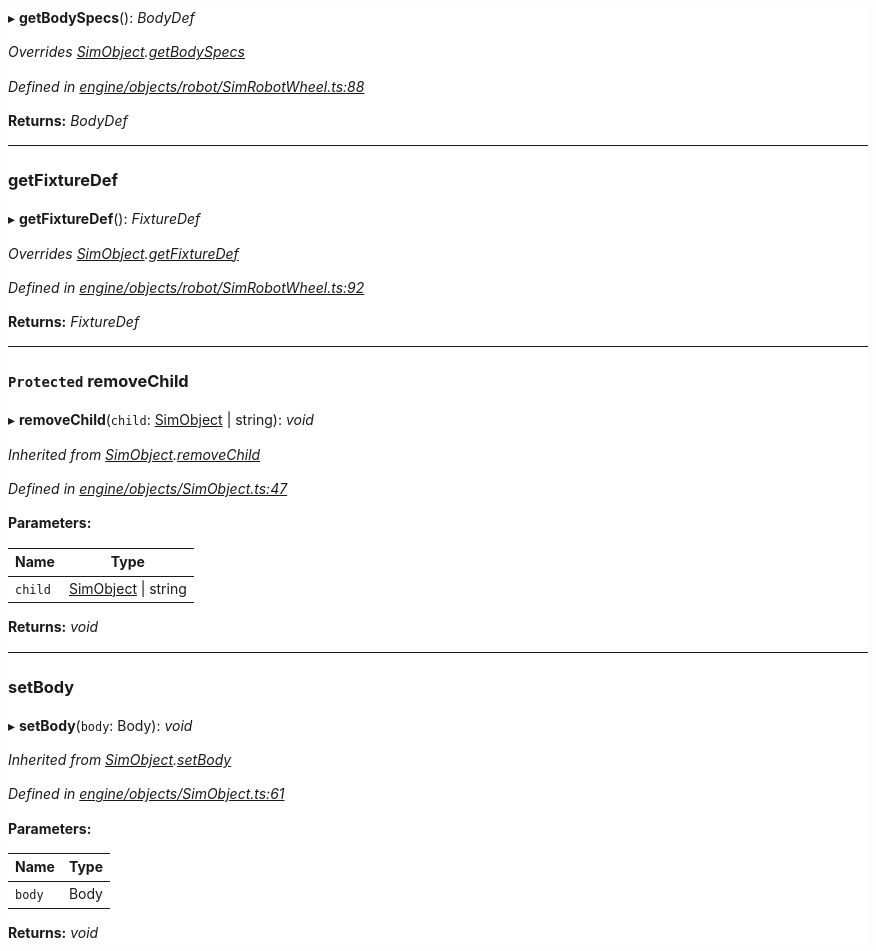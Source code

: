 ▸ **getBodySpecs**(): *BodyDef*

*Overrides [SimObject](simobject.md).[getBodySpecs](simobject.md#abstract-getbodyspecs)*

*Defined in [engine/objects/robot/SimRobotWheel.ts:88](https://github.com/zhiquanyeo/SimulatorCore/blob/f1bf202/src/engine/objects/robot/SimRobotWheel.ts#L88)*

**Returns:** *BodyDef*

___

###  getFixtureDef

▸ **getFixtureDef**(): *FixtureDef*

*Overrides [SimObject](simobject.md).[getFixtureDef](simobject.md#abstract-getfixturedef)*

*Defined in [engine/objects/robot/SimRobotWheel.ts:92](https://github.com/zhiquanyeo/SimulatorCore/blob/f1bf202/src/engine/objects/robot/SimRobotWheel.ts#L92)*

**Returns:** *FixtureDef*

___

### `Protected` removeChild

▸ **removeChild**(`child`: [SimObject](simobject.md) | string): *void*

*Inherited from [SimObject](simobject.md).[removeChild](simobject.md#protected-removechild)*

*Defined in [engine/objects/SimObject.ts:47](https://github.com/zhiquanyeo/SimulatorCore/blob/f1bf202/src/engine/objects/SimObject.ts#L47)*

**Parameters:**

Name | Type |
------ | ------ |
`child` | [SimObject](simobject.md) &#124; string |

**Returns:** *void*

___

###  setBody

▸ **setBody**(`body`: Body): *void*

*Inherited from [SimObject](simobject.md).[setBody](simobject.md#setbody)*

*Defined in [engine/objects/SimObject.ts:61](https://github.com/zhiquanyeo/SimulatorCore/blob/f1bf202/src/engine/objects/SimObject.ts#L61)*

**Parameters:**

Name | Type |
------ | ------ |
`body` | Body |

**Returns:** *void*
